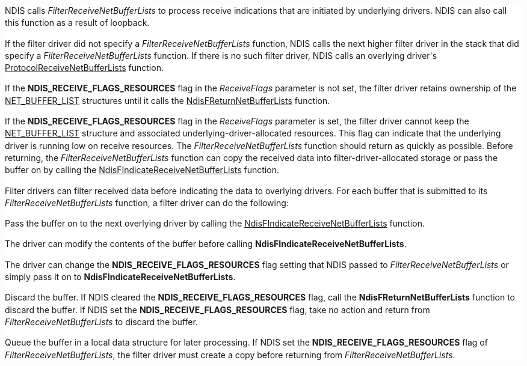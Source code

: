 NDIS calls 
    <i>FilterReceiveNetBufferLists</i> to process receive indications that are initiated by underlying
    drivers. NDIS can also call this function as a result of loopback.

If the filter driver did not specify a 
    <i>FilterReceiveNetBufferLists</i> function, NDIS calls the next higher filter driver in the stack that did specify a 
    <i>FilterReceiveNetBufferLists</i> function. If there is no such filter driver, NDIS calls an overlying
    driver's 
    <a href="..\ndis\nc-ndis-protocol_receive_net_buffer_lists.md">
    ProtocolReceiveNetBufferLists</a> function.

If the <b>NDIS_RECEIVE_FLAGS_RESOURCES</b> flag in the 
    <i>ReceiveFlags</i> parameter is not set, the filter driver retains ownership of the <a href="netvista.net_buffer_list">NET_BUFFER_LIST</a>
    structures until it calls the 
    <a href="netvista.ndisfreturnnetbufferlists">
    NdisFReturnNetBufferLists</a> function.

If the <b>NDIS_RECEIVE_FLAGS_RESOURCES</b> flag in the 
    <i>ReceiveFlags</i> parameter is set, the filter driver cannot keep the <a href="netvista.net_buffer_list">NET_BUFFER_LIST</a> structure and
    associated underlying-driver-allocated resources. This flag can indicate that the underlying driver is
    running low on receive resources. The 
    <i>FilterReceiveNetBufferLists</i> function should return as quickly as possible. Before returning, the 
    <i>FilterReceiveNetBufferLists</i> function can copy the received data into filter-driver-allocated
    storage or pass the buffer on by calling the 
    <a href="netvista.ndisfindicatereceivenetbufferlists">
    NdisFIndicateReceiveNetBufferLists</a> function.

Filter drivers can filter received data before indicating the data to overlying drivers. For each
    buffer that is submitted to its 
    <i>FilterReceiveNetBufferLists</i> function, a filter driver can do the following:

Pass the buffer on to the next overlying driver by calling the 
      <a href="netvista.ndisfindicatereceivenetbufferlists">
      NdisFIndicateReceiveNetBufferLists</a> function.

The driver can modify the contents of the buffer before calling 
      <b>NdisFIndicateReceiveNetBufferLists</b>.

The driver can change the <b>NDIS_RECEIVE_FLAGS_RESOURCES</b> flag setting that NDIS passed to 
      <i>FilterReceiveNetBufferLists</i> or simply pass it on to 
      <b>NdisFIndicateReceiveNetBufferLists</b>.

Discard the buffer. If NDIS cleared the <b>NDIS_RECEIVE_FLAGS_RESOURCES</b> flag, call the 
      <b>NdisFReturnNetBufferLists</b> function to discard the buffer. If NDIS set the
      <b>NDIS_RECEIVE_FLAGS_RESOURCES</b> flag, take no action and return from 
      <i>FilterReceiveNetBufferLists</i> to discard the buffer.

Queue the buffer in a local data structure for later processing. If NDIS set the
      <b>NDIS_RECEIVE_FLAGS_RESOURCES</b> flag of 
      <i>FilterReceiveNetBufferLists</i>, the filter driver must create a copy before returning from 
      <i>FilterReceiveNetBufferLists</i>.
